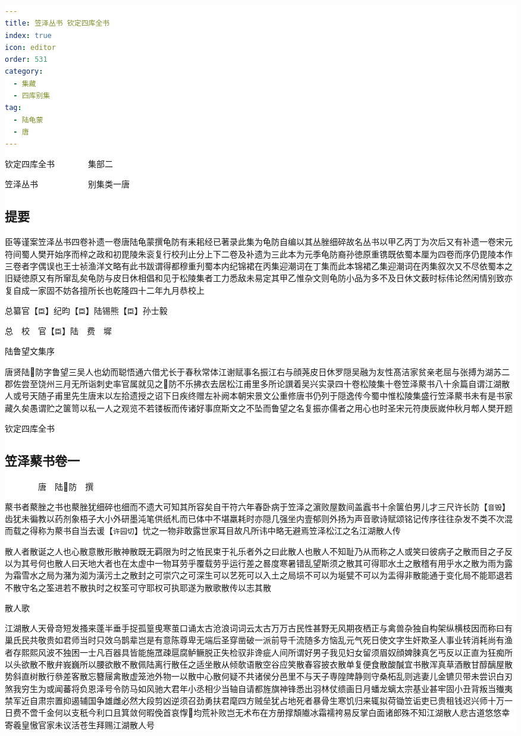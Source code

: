 ```yaml
---
title: 笠泽丛书 钦定四库全书
index: true
icon: editor
order: 531
category:
  - 集藏
  - 四库别集
tag:
  - 陆龟蒙
  - 唐
---
```


钦定四库全书　　　　集部二  

笠泽丛书　　　　　　别集类一唐  

## 提要  

臣等谨案笠泽丛书四卷补遗一卷唐陆龟蒙撰龟防有耒耜经已著录此集为龟防自编以其丛脞细碎故名丛书以甲乙丙丁为次后又有补遗一卷宋元符间蜀人樊开始序而梓之政和初毘陵朱衮复行校刋止分上下二卷及补遗为三此本为元季龟防裔孙徳原重镌既依蜀本厘为四卷而序仍毘陵本作三卷者字偶误也王士祯渔洋文略有此书跋谓得都穆重刋蜀本内纪锦裙在丙集迎潮词在丁集而此本锦裙乙集迎潮词在丙集叙次又不尽依蜀本之旧疑徳原又有所窜乱矣龟防与皮日休相倡和见于松陵集者工力悉敌未易定其甲乙惟杂文则龟防小品为多不及日休文薮时标伟论然闲情别致亦复自成一家固不妨各擅所长也乾隆四十二年九月恭校上  

总纂官【`臣`】纪昀【`臣`】陆锡熊【`臣`】孙士毅  

总　校　官【`臣`】陆　费　墀  

陆鲁望文集序  

唐贤陆防字鲁望三吴人也幼而聪悟通六借尤长于春秋常体江谢赋事名振江右与顔荛皮日休罗隠吴融为友性髙洁家贫亲老屈与张搏为湖苏二郡佐尝至饶州三月无所诣刺史率官属就见之防不乐拂衣去居松江甫里多所论譔着吴兴实录四十卷松陵集十卷笠泽藂书八十余篇自谓江湖散人或号天随子甫里先生唐末以左拾遗授之诏下日疾终赠左补阙本朝宋景文公重修唐书仍列于隠逸传今蜀中惟松陵集盛行笠泽藂书未有是书家藏久矣愚谓贮之箧笥以私一人之观览不若镂板而传诸好事庶斯文之不坠而鲁望之名复振亦儒者之用心也时圣宋元符庚辰嵗仲秋月郫人樊开题  

钦定四库全书  

## 笠泽藂书卷一

　　　　唐　陆防　撰  

藂书者藂脞之书也藂脞犹细碎也细而不遗大可知其所容矣自干符六年春卧病于笠泽之濵败屋数间盖蠧书十余箧伯男儿才三尺许长防【`音毁`】齿犹未徧教以药剂象梧子大小外研墨沌笔供纸札而已体中不堪羸耗时亦隠几强坐内壹郁则外扬为声音歌诗赋颂铭记传序往往杂发不类不次混而载之得称为藂书自当去谖【`许园切`】忧之一物非敢露世家耳目故凡所讳中略无避焉笠泽松江之名江湖散人传  

散人者散诞之人也心散意散形散神散既无羁限为时之恠民束于礼乐者外之曰此散人也散人不知耻乃从而称之人或笑曰彼病子之散而目之子反以为其号何也散人曰天地大者也在太虚中一物耳劳乎覆载劳乎运行差之晷度寒暑错乱望斯须之散其可得耶水土之散稽有用乎水之散为雨为露为霜雪水之局为潴为洳为潢污土之散封之可崇穴之可深生可以艺死可以入土之局埙不可以为埏甓不可以为盂得非散能通于变化局不能耶退若不散守名之筌进若不散执时之权筌可守耶权可执耶遂为散歌散传以志其散  

散人歌  

江湖散人天骨竒短发搔来蓬半垂手捉孤篁曵寒茧口诵太古沧浪词词云太古万万古民性甚野无风期夜栖正与禽兽杂独自构架纵横枝因而称曰有巢氏民共敬贵如君师当时只效乌鹊辈岂是有意陈尊卑无端后圣穿凿破一派前导千流随多方恼乱元气死日使文字生奸欺圣人事业转消耗尚有渔者存熙熙风波不独困一士凡百器具皆能施罛疎扈腐鲈鳜脱正失检驭非谗疵人间所谓好男子我见妇女留须眉奴顔婢脨真乞丐反以正直为狂痴所以头欲散不散弁峩巍所以腰欲散不散佩陆离行散任之适坐散从倾欹语散空谷应笑散春容披衣散单复便食散酸醎宜书散浑真草酒散甘醇醨屋散势斜直树散行叅差客散忘簪屦禽散虚笼池外物一以散中心散何疑不共诸侯分邑里不与天子専隍陴静则守桑柘乱则逃妻儿金镳贝带未尝识白刃煞我穷生为或闻蕃将负恩泽号令防马如风驰大君年小丞相少当轴自请都旌旗神锋悉出羽林仗缋画日月蟠龙螭太宗基业甚牢固小丑背叛当殱夷禁军近自肃宗置抑遏辅国争雄雌必然大段剪凶逆须召劲勇扶君麾四方贼垒犹占地死者暴骨生寒饥归来辄拟荷锄笠诟吏已贵租钱迟兴师十万一日费不啻千金何以支秖今利口且箕敛何暇俛首哀惸均荒补败岂无术布在方册撑頽隵冰霜襦袴易反掌白面诸郎殊不知江湖散人悲古道悠悠幸寄羲皇慠官家未议活苍生拜赐江湖散人号  
